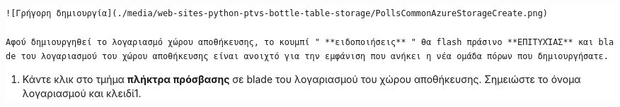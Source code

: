     ![Γρήγορη δημιουργία](./media/web-sites-python-ptvs-bottle-table-storage/PollsCommonAzureStorageCreate.png)

    Αφού δημιουργηθεί το λογαριασμό χώρου αποθήκευσης, το κουμπί " **ειδοποιήσεις** " θα flash πράσινο **ΕΠΙΤΥΧΊΑΣ** και blade του λογαριασμού του χώρου αποθήκευσης είναι ανοιχτό για την εμφάνιση που ανήκει η νέα ομάδα πόρων που δημιουργήσατε.

1. Κάντε κλικ στο τμήμα **πλήκτρα πρόσβασης** σε blade του λογαριασμού του χώρου αποθήκευσης. Σημειώστε το όνομα λογαριασμού και κλειδί1.
